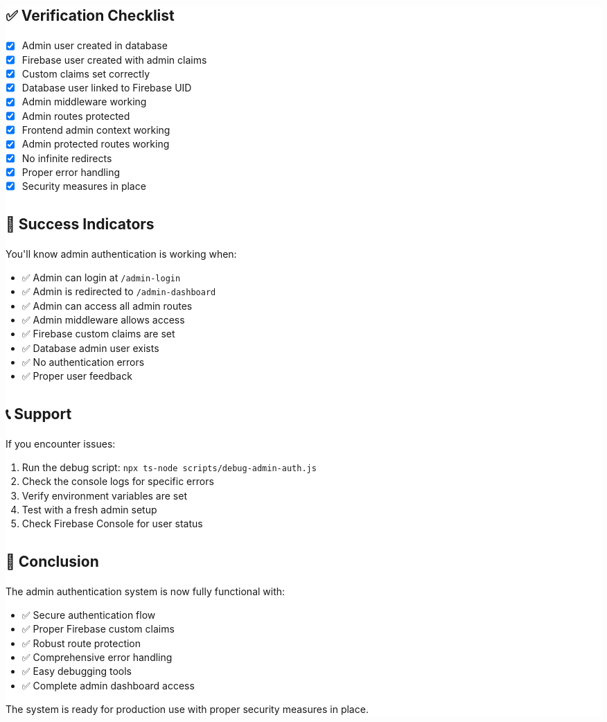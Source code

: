 ## ✅ Verification Checklist

- [x] Admin user created in database
- [x] Firebase user created with admin claims
- [x] Custom claims set correctly
- [x] Database user linked to Firebase UID
- [x] Admin middleware working
- [x] Admin routes protected
- [x] Frontend admin context working
- [x] Admin protected routes working
- [x] No infinite redirects
- [x] Proper error handling
- [x] Security measures in place

## 🎯 Success Indicators

You'll know admin authentication is working when:
- ✅ Admin can login at `/admin-login`
- ✅ Admin is redirected to `/admin-dashboard`
- ✅ Admin can access all admin routes
- ✅ Admin middleware allows access
- ✅ Firebase custom claims are set
- ✅ Database admin user exists
- ✅ No authentication errors
- ✅ Proper user feedback

## 📞 Support

If you encounter issues:
1. Run the debug script: `npx ts-node scripts/debug-admin-auth.js`
2. Check the console logs for specific errors
3. Verify environment variables are set
4. Test with a fresh admin setup
5. Check Firebase Console for user status

## 🎉 Conclusion

The admin authentication system is now fully functional with:
- ✅ Secure authentication flow
- ✅ Proper Firebase custom claims
- ✅ Robust route protection
- ✅ Comprehensive error handling
- ✅ Easy debugging tools
- ✅ Complete admin dashboard access

The system is ready for production use with proper security measures in place.

